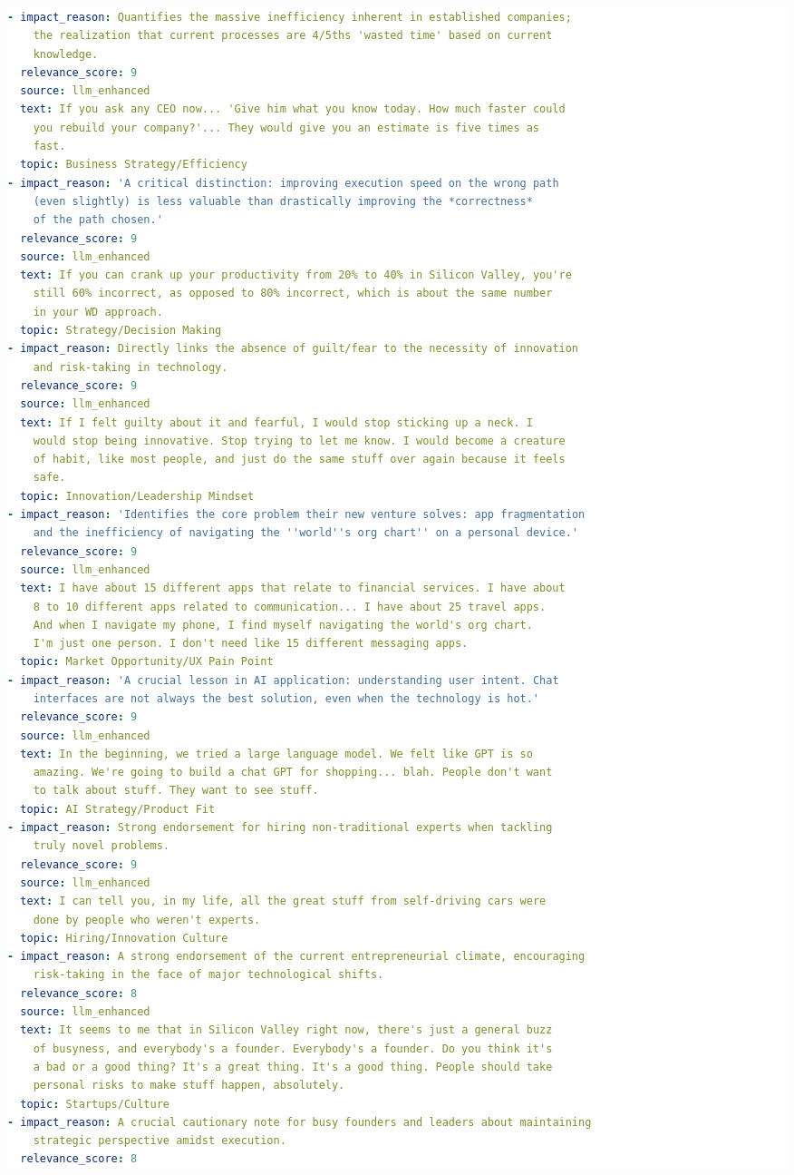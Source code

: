 ```yaml
- impact_reason: Quantifies the massive inefficiency inherent in established companies;
    the realization that current processes are 4/5ths 'wasted time' based on current
    knowledge.
  relevance_score: 9
  source: llm_enhanced
  text: If you ask any CEO now... 'Give him what you know today. How much faster could
    you rebuild your company?'... They would give you an estimate is five times as
    fast.
  topic: Business Strategy/Efficiency
- impact_reason: 'A critical distinction: improving execution speed on the wrong path
    (even slightly) is less valuable than drastically improving the *correctness*
    of the path chosen.'
  relevance_score: 9
  source: llm_enhanced
  text: If you can crank up your productivity from 20% to 40% in Silicon Valley, you're
    still 60% incorrect, as opposed to 80% incorrect, which is about the same number
    in your WD approach.
  topic: Strategy/Decision Making
- impact_reason: Directly links the absence of guilt/fear to the necessity of innovation
    and risk-taking in technology.
  relevance_score: 9
  source: llm_enhanced
  text: If I felt guilty about it and fearful, I would stop sticking up a neck. I
    would stop being innovative. Stop trying to let me know. I would become a creature
    of habit, like most people, and just do the same stuff over again because it feels
    safe.
  topic: Innovation/Leadership Mindset
- impact_reason: 'Identifies the core problem their new venture solves: app fragmentation
    and the inefficiency of navigating the ''world''s org chart'' on a personal device.'
  relevance_score: 9
  source: llm_enhanced
  text: I have about 15 different apps that relate to financial services. I have about
    8 to 10 different apps related to communication... I have about 25 travel apps.
    And when I navigate my phone, I find myself navigating the world's org chart.
    I'm just one person. I don't need like 15 different messaging apps.
  topic: Market Opportunity/UX Pain Point
- impact_reason: 'A crucial lesson in AI application: understanding user intent. Chat
    interfaces are not always the best solution, even when the technology is hot.'
  relevance_score: 9
  source: llm_enhanced
  text: In the beginning, we tried a large language model. We felt like GPT is so
    amazing. We're going to build a chat GPT for shopping... blah. People don't want
    to talk about stuff. They want to see stuff.
  topic: AI Strategy/Product Fit
- impact_reason: Strong endorsement for hiring non-traditional experts when tackling
    truly novel problems.
  relevance_score: 9
  source: llm_enhanced
  text: I can tell you, in my life, all the great stuff from self-driving cars were
    done by people who weren't experts.
  topic: Hiring/Innovation Culture
- impact_reason: A strong endorsement of the current entrepreneurial climate, encouraging
    risk-taking in the face of major technological shifts.
  relevance_score: 8
  source: llm_enhanced
  text: It seems to me that in Silicon Valley right now, there's just a general buzz
    of busyness, and everybody's a founder. Everybody's a founder. Do you think it's
    a bad or a good thing? It's a great thing. It's a good thing. People should take
    personal risks to make stuff happen, absolutely.
  topic: Startups/Culture
- impact_reason: A crucial cautionary note for busy founders and leaders about maintaining
    strategic perspective amidst execution.
  relevance_score: 8
```